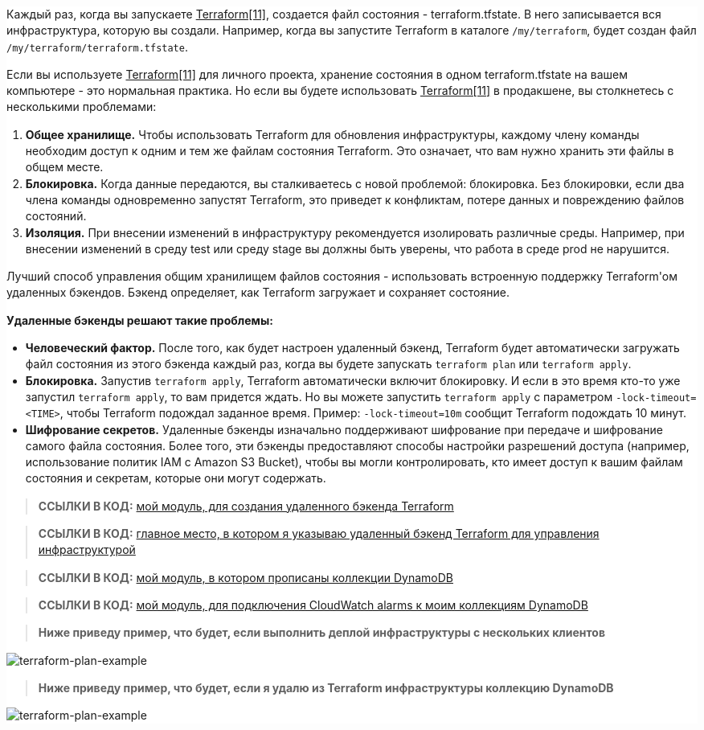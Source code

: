 Каждый раз, когда вы запускаете [Terraform[11]](https://www.terraform.io/), создается файл состояния - terraform.tfstate. В него записывается вся инфраструктура, которую вы создали. Например, когда вы запустите Terraform в каталоге `/my/terraform`, будет создан файл `/my/terraform/terraform.tfstate`.

Если вы используете [Terraform[11]](https://www.terraform.io/) для личного проекта, хранение состояния в одном terraform.tfstate на вашем компьютере - это нормальная практика. Но если вы будете использовать [Terraform[11]](https://www.terraform.io/) в продакшене, вы столкнетесь с несколькими проблемами:

1. **Общее хранилище.** Чтобы использовать Terraform для обновления инфраструктуры, каждому члену команды необходим доступ к одним и тем же файлам состояния Terraform. Это означает, что вам нужно хранить эти файлы в общем месте.
2. **Блокировка.** Когда данные передаются, вы сталкиваетесь с новой проблемой: блокировка. Без блокировки, если два члена команды одновременно запустят Terraform, это приведет к конфликтам, потере данных и повреждению файлов состояний.
3. **Изоляция.** При внесении изменений в инфраструктуру рекомендуется изолировать различные среды. Например, при внесении изменений в среду test или среду stage вы должны быть уверены, что работа в среде prod не нарушится.

Лучший способ управления общим хранилищем файлов состояния - использовать встроенную поддержку Terraform'ом удаленных бэкендов. Бэкенд определяет, как Terraform загружает и сохраняет состояние.

**Удаленные бэкенды решают такие проблемы:**

- **Человеческий фактор.** После того, как будет настроен удаленный бэкенд, Terraform будет автоматически загружать файл состояния из этого бэкенда каждый раз, когда вы будете запускать `terraform plan` или `terraform apply`.
- **Блокировка.** Запустив `terraform apply`, Terraform автоматически включит блокировку. И если в это время кто-то уже запустил `terraform apply`, то вам придется ждать. Но вы можете запустить `terraform apply` с параметром `-lock-timeout=<TIME>`, чтобы Terraform подождал заданное время. Пример: `-lock-timeout=10m` сообщит Terraform подождать 10 минут.
- **Шифрование секретов.** Удаленные бэкенды изначально поддерживают шифрование при передаче и шифрование самого файла состояния. Более того, эти бэкенды предоставляют способы настройки разрешений доступа (например, использование политик IAM с Amazon S3 Bucket), чтобы вы могли контролировать, кто имеет доступ к вашим файлам состояния и секретам, которые они могут содержать.

> **ССЫЛКИ В КОД:** [мой модуль, для создания удаленного бэкенда Terraform](../terraform/modules/stored-state/main.tf)

> **ССЫЛКИ В КОД:** [главное место, в котором я указываю удаленный бэкенд Terraform для управления инфраструктурой](../terraform/dev/aws.tf)

> **ССЫЛКИ В КОД:** [мой модуль, в котором прописаны коллекции DynamoDB](../terraform/modules/tables/tables.tf)

> **ССЫЛКИ В КОД:** [мой модуль, для подключения CloudWatch alarms к моим коллекциям DynamoDB](../terraform/modules/dynamodb_throttle_alarm/alarm.tf)

> **Ниже приведу пример, что будет, если выполнить деплой инфраструктуры с нескольких клиентов**

![terraform-plan-example](./screenshots/.xdp_parallel-deploy-terraform.RBZIV0)

> **Ниже приведу пример, что будет, если я удалю из Terraform инфраструктуры коллекцию DynamoDB**

![terraform-plan-example](./screenshots/.xdp_terraform-plan-example.A7UFV0)
